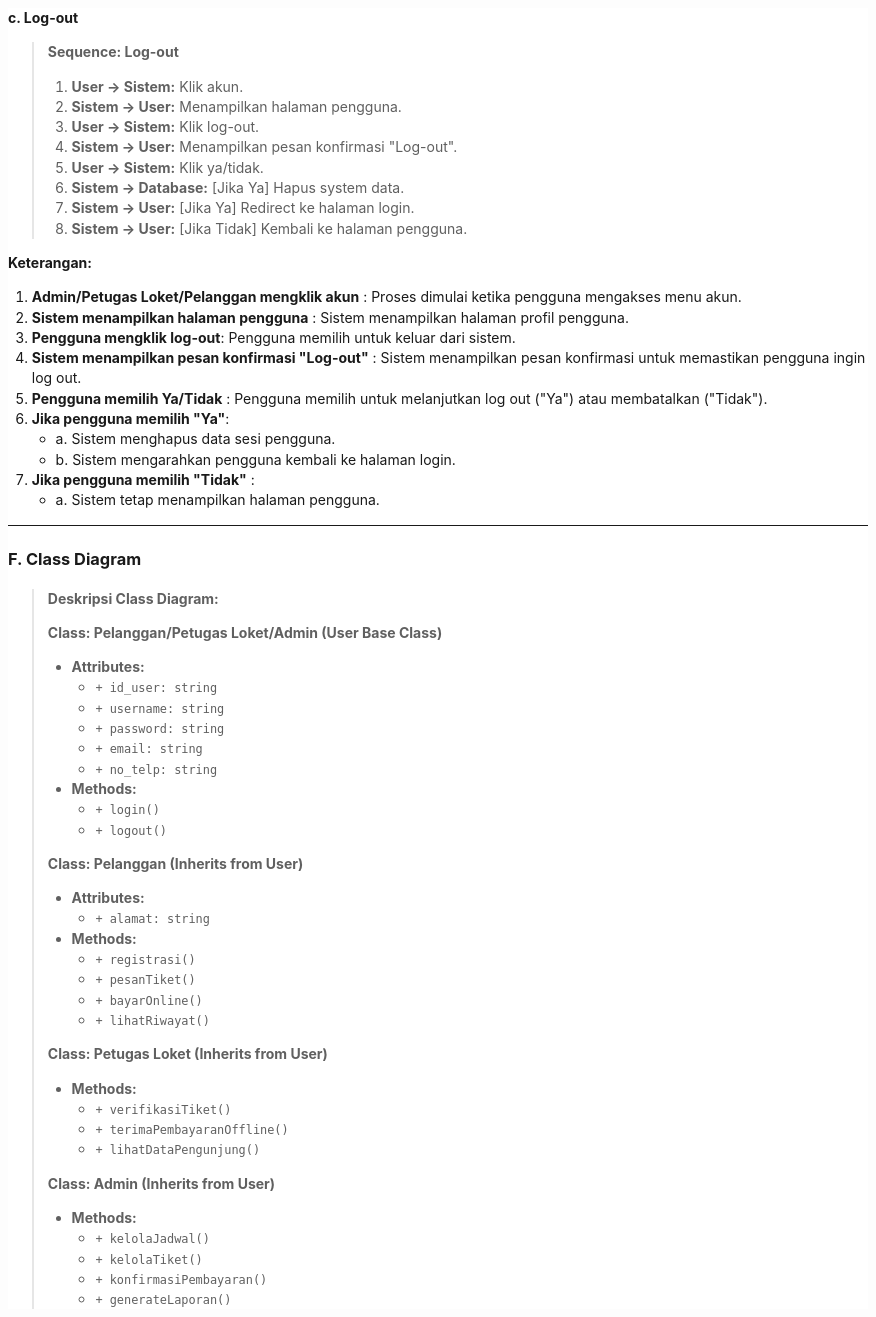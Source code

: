 **c. Log-out**
> **Sequence: Log-out**
> 1.  **User -> Sistem:** Klik akun.
> 2.  **Sistem -> User:** Menampilkan halaman pengguna.
> 3.  **User -> Sistem:** Klik log-out.
> 4.  **Sistem -> User:** Menampilkan pesan konfirmasi "Log-out".
> 5.  **User -> Sistem:** Klik ya/tidak.
> 6.  **Sistem -> Database:** [Jika Ya] Hapus system data.
> 7.  **Sistem -> User:** [Jika Ya] Redirect ke halaman login.
> 8.  **Sistem -> User:** [Jika Tidak] Kembali ke halaman pengguna.

**Keterangan:**
1.  **Admin/Petugas Loket/Pelanggan mengklik akun** : Proses dimulai ketika pengguna mengakses menu akun.
2.  **Sistem menampilkan halaman pengguna** : Sistem menampilkan halaman profil pengguna.
3.  **Pengguna mengklik log-out**: Pengguna memilih untuk keluar dari sistem.
4.  **Sistem menampilkan pesan konfirmasi "Log-out"** : Sistem menampilkan pesan konfirmasi untuk memastikan pengguna ingin log out.
5.  **Pengguna memilih Ya/Tidak** : Pengguna memilih untuk melanjutkan log out ("Ya") atau membatalkan ("Tidak").
6.  **Jika pengguna memilih "Ya"**:
    *   a. Sistem menghapus data sesi pengguna.
    *   b. Sistem mengarahkan pengguna kembali ke halaman login.
7.  **Jika pengguna memilih "Tidak"** :
    *   a. Sistem tetap menampilkan halaman pengguna.

---

### F. Class Diagram

> **Deskripsi Class Diagram:**
>
> **Class: Pelanggan/Petugas Loket/Admin (User Base Class)**
> *   **Attributes:**
>     *   `+ id_user: string`
>     *   `+ username: string`
>     *   `+ password: string`
>     *   `+ email: string`
>     *   `+ no_telp: string`
> *   **Methods:**
>     *   `+ login()`
>     *   `+ logout()`
>
> **Class: Pelanggan (Inherits from User)**
> *   **Attributes:**
>     *   `+ alamat: string`
> *   **Methods:**
>     *   `+ registrasi()`
>     *   `+ pesanTiket()`
>     *   `+ bayarOnline()`
>     *   `+ lihatRiwayat()`
>
> **Class: Petugas Loket (Inherits from User)**
> *   **Methods:**
>     *   `+ verifikasiTiket()`
>     *   `+ terimaPembayaranOffline()`
>     *   `+ lihatDataPengunjung()`
>
> **Class: Admin (Inherits from User)**
> *   **Methods:**
>     *   `+ kelolaJadwal()`
>     *   `+ kelolaTiket()`
>     *   `+ konfirmasiPembayaran()`
>     *   `+ generateLaporan()`